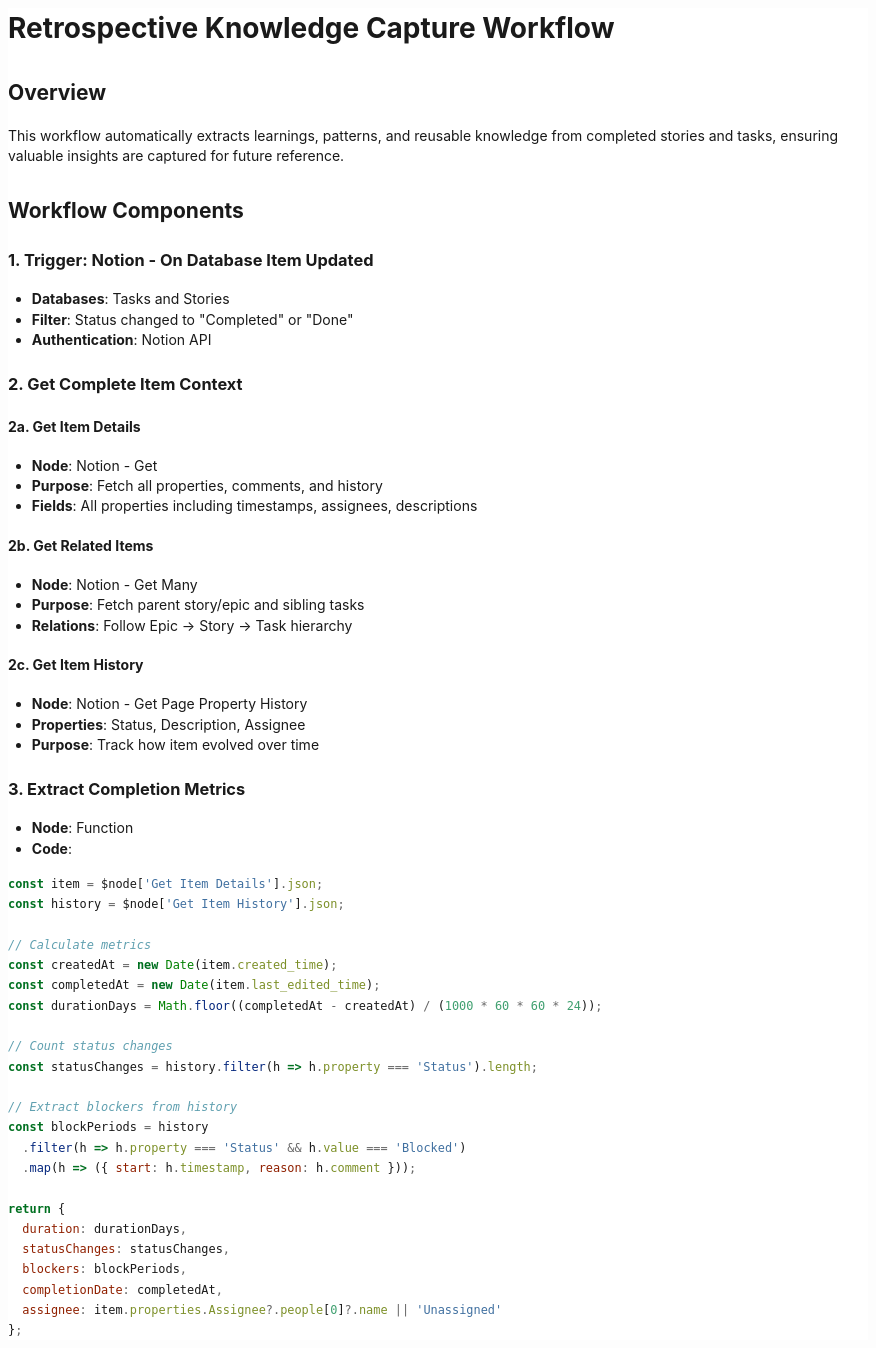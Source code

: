# Retrospective Knowledge Capture Workflow

## Overview
This workflow automatically extracts learnings, patterns, and reusable knowledge from completed stories and tasks, ensuring valuable insights are captured for future reference.

## Workflow Components

### 1. Trigger: Notion - On Database Item Updated
- **Databases**: Tasks and Stories
- **Filter**: Status changed to "Completed" or "Done"
- **Authentication**: Notion API

### 2. Get Complete Item Context
#### 2a. Get Item Details
- **Node**: Notion - Get
- **Purpose**: Fetch all properties, comments, and history
- **Fields**: All properties including timestamps, assignees, descriptions

#### 2b. Get Related Items
- **Node**: Notion - Get Many
- **Purpose**: Fetch parent story/epic and sibling tasks
- **Relations**: Follow Epic → Story → Task hierarchy

#### 2c. Get Item History
- **Node**: Notion - Get Page Property History
- **Properties**: Status, Description, Assignee
- **Purpose**: Track how item evolved over time

### 3. Extract Completion Metrics
- **Node**: Function
- **Code**:
```javascript
const item = $node['Get Item Details'].json;
const history = $node['Get Item History'].json;

// Calculate metrics
const createdAt = new Date(item.created_time);
const completedAt = new Date(item.last_edited_time);
const durationDays = Math.floor((completedAt - createdAt) / (1000 * 60 * 60 * 24));

// Count status changes
const statusChanges = history.filter(h => h.property === 'Status').length;

// Extract blockers from history
const blockPeriods = history
  .filter(h => h.property === 'Status' && h.value === 'Blocked')
  .map(h => ({ start: h.timestamp, reason: h.comment }));

return {
  duration: durationDays,
  statusChanges: statusChanges,
  blockers: blockPeriods,
  completionDate: completedAt,
  assignee: item.properties.Assignee?.people[0]?.name || 'Unassigned'
};
```
